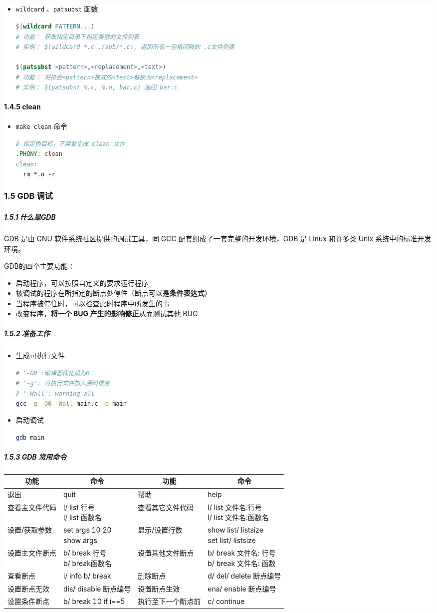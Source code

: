 - `wildcard` 、`patsubst` 函数

  ```makefile
  $(wildcard PATTERN...)
  # 功能： 获取指定目录下指定类型的文件列表
  # 实例： $(wildcard *.c ./sub/*.c), 返回所有一空格间隔的 .c文件列表
  
  $(patsubst <pattern>,<replacement>,<text>)
  # 功能： 将符合<pattern>模式的<text>替换为<replacement>
  # 实例： $(patsubst %.c, %.o, bar.c) 返回 bar.c
  ```

#### 1.4.5 clean

- `make clean` 命令

  ```makefile
  # 指定伪目标，不需要生成 clean 文件
  .PHONY: clean
  clean:
  	rm *.o -r
  ```

### 1.5 GDB 调试

##### 1.5.1 什么是GDB

GDB 是由 GNU 软件系统社区提供的调试工具，同 GCC 配套组成了一套完整的开发环境，GDB 是 Linux 和许多类 Unix 系统中的标准开发环境。

GDB的四个主要功能：

- 启动程序，可以按照自定义的要求运行程序
- 被调试的程序在所指定的断点处停住（断点可以是**条件表达式**）
- 当程序被停住时，可以检查此时程序中所发生的事
- 改变程序，**将一个 BUG 产生的影响修正**从而测试其他 BUG



##### 1.5.2 准备工作

- 生成可执行文件

  ```bash
  # '-O0':编译器优化设为0
  # '-g': 可执行文件加入源码信息
  # '-Wall': warning all
  gcc -g -O0 -Wall main.c -o main
  ```

- 启动调试

  ```bash
  gdb main
  ```

##### 1.5.3 GDB 常用命令

| 功能           | 命令                                                   | 功能               | 命令                                           |
| -------------- | ------------------------------------------------------ | ------------------ | ---------------------------------------------- |
| 退出           | quit                                                   | 帮助               | help                                           |
| 查看主文件代码 | l/ list 行号<br>l/ list 函数名                         | 查看其它文件代码   | l/ list 文件名:行号<br>l/ list 文件名:函数名   |
| 设置/获取参数  | set args 10 20<br>show args                            | 显示/设置行数      | show list/ listsize<br>set list/ listsize      |
| 设置主文件断点 | b/ break 行号<br>b/ break函数名                        | 设置其他文件断点   | b/ break 文件名: 行号<br>b/ break 文件名: 函数 |
| 查看断点       | i/ info  b/ break                                      | 删除断点           | d/ del/ delete  断点编号                       |
| 设置断点无效   | dis/ disable 断点编号                                  | 设置断点生效       | ena/ enable  断点编号                          |
| 设置条件断点   | b/ break 10 if  i==5                                   | 执行至下一个断点前 | c/ continue                                    |
